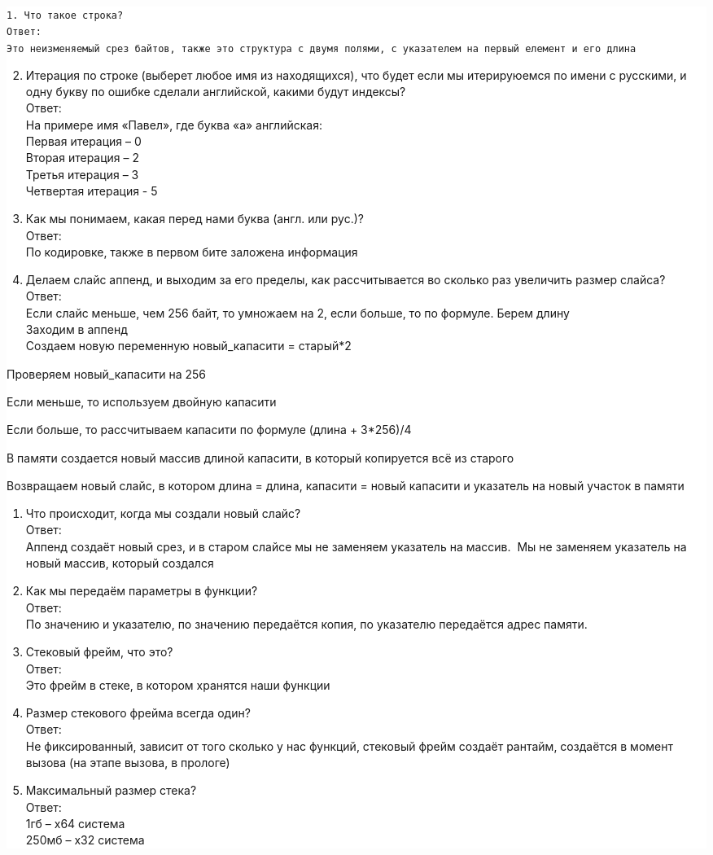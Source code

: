 	1. Что такое строка?  
    Ответ:  
    Это неизменяемый срез байтов, также это структура с двумя полями, с указателем на первый елемент и его длина  
    
2. Итерация по строке (выберет любое имя из находящихся), что будет если мы итерируюемся по имени с русскими, и одну букву по ошибке сделали английской, какими будут индексы?  
    Ответ:  
    На примере имя «Павел», где буква «а» английская:  
    Первая итерация – 0  
    Вторая итерация – 2  
    Третья итерация – 3  
    Четвертая итерация - 5  
    
3. Как мы понимаем, какая перед нами буква (англ. или рус.)?  
    Ответ:  
    По кодировке, также в первом бите заложена информация  
    
4. Делаем слайс аппенд, и выходим за его пределы, как рассчитывается во сколько раз увеличить размер слайса?  
    Ответ:  
    Если слайс меньше, чем 256 байт, то умножаем на 2, если больше, то по формуле. Берем длину  
    Заходим в аппенд  
    Создаем новую переменную новый_капасити = старый*2

Проверяем новый_капасити на 256

Если меньше, то используем двойную капасити

Если больше, то рассчитываем капасити по формуле (длина + 3*256)/4

В памяти создается новый массив длиной капасити, в который копируется всё из старого

Возвращаем новый слайс, в котором длина = длина, капасити = новый капасити и указатель на новый участок в памяти  

1. Что происходит, когда мы создали новый слайс?  
    Ответ:  
    Аппенд создаёт новый срез, и в старом слайсе мы не заменяем указатель на массив.  Мы не заменяем указатель на новый массив, который создался  
    
2. Как мы передаём параметры в функции?  
    Ответ:  
    По значению и указателю, по значению передаётся копия, по указателю передаётся адрес памяти.  
      
    
3. Стековый фрейм, что это?  
    Ответ:  
    Это фрейм в стеке, в котором хранятся наши функции  
      
    
4. Размер стекового фрейма всегда один?  
    Ответ:  
    Не фиксированный, зависит от того сколько у нас функций, стековый фрейм создаёт рантайм, создаётся в момент вызова (на этапе вызова, в прологе)  
      
    
5. Максимальный размер стека?  
    Ответ:  
    1гб – х64 система  
    250мб – х32 система  
      